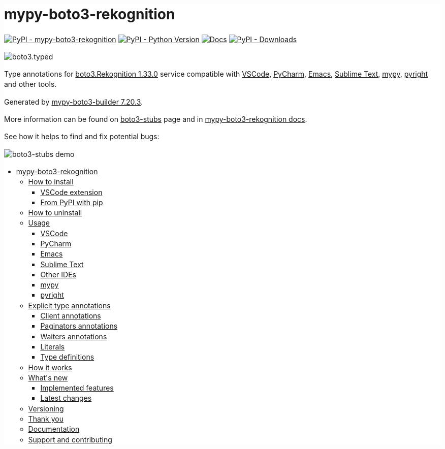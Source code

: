<a id="mypy-boto3-rekognition"></a>

# mypy-boto3-rekognition

[![PyPI - mypy-boto3-rekognition](https://img.shields.io/pypi/v/mypy-boto3-rekognition.svg?color=blue)](https://pypi.org/project/mypy-boto3-rekognition)
[![PyPI - Python Version](https://img.shields.io/pypi/pyversions/mypy-boto3-rekognition.svg?color=blue)](https://pypi.org/project/mypy-boto3-rekognition)
[![Docs](https://img.shields.io/readthedocs/boto3-stubs.svg?color=blue)](https://youtype.github.io/boto3_stubs_docs/mypy_boto3_rekognition/)
[![PyPI - Downloads](https://static.pepy.tech/badge/mypy-boto3-rekognition)](https://pepy.tech/project/mypy-boto3-rekognition)

![boto3.typed](https://github.com/youtype/mypy_boto3_builder/raw/main/logo.png)

Type annotations for
[boto3.Rekognition 1.33.0](https://boto3.amazonaws.com/v1/documentation/api/latest/reference/services/rekognition.html#Rekognition)
service compatible with [VSCode](https://code.visualstudio.com/),
[PyCharm](https://www.jetbrains.com/pycharm/),
[Emacs](https://www.gnu.org/software/emacs/),
[Sublime Text](https://www.sublimetext.com/),
[mypy](https://github.com/python/mypy),
[pyright](https://github.com/microsoft/pyright) and other tools.

Generated by
[mypy-boto3-builder 7.20.3](https://github.com/youtype/mypy_boto3_builder).

More information can be found on
[boto3-stubs](https://pypi.org/project/boto3-stubs/) page and in
[mypy-boto3-rekognition docs](https://youtype.github.io/boto3_stubs_docs/mypy_boto3_rekognition/).

See how it helps to find and fix potential bugs:

![boto3-stubs demo](https://github.com/youtype/mypy_boto3_builder/raw/main/demo.gif)

- [mypy-boto3-rekognition](#mypy-boto3-rekognition)
  - [How to install](#how-to-install)
    - [VSCode extension](#vscode-extension)
    - [From PyPI with pip](#from-pypi-with-pip)
  - [How to uninstall](#how-to-uninstall)
  - [Usage](#usage)
    - [VSCode](#vscode)
    - [PyCharm](#pycharm)
    - [Emacs](#emacs)
    - [Sublime Text](#sublime-text)
    - [Other IDEs](#other-ides)
    - [mypy](#mypy)
    - [pyright](#pyright)
  - [Explicit type annotations](#explicit-type-annotations)
    - [Client annotations](#client-annotations)
    - [Paginators annotations](#paginators-annotations)
    - [Waiters annotations](#waiters-annotations)
    - [Literals](#literals)
    - [Type definitions](#type-definitions)
  - [How it works](#how-it-works)
  - [What's new](#what's-new)
    - [Implemented features](#implemented-features)
    - [Latest changes](#latest-changes)
  - [Versioning](#versioning)
  - [Thank you](#thank-you)
  - [Documentation](#documentation)
  - [Support and contributing](#support-and-contributing)
